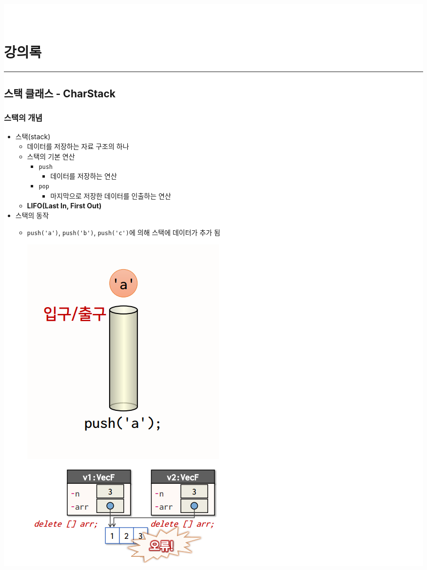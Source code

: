 <br/><br/>

# 강의록

---

## 스택 클래스 - CharStack

### 스택의 개념

- 스택(stack)
    - 데이터를 저장하는 자료 구조의 하나
    - 스택의 기본 연산
        - `push`
            - 데이터를 저장하는 연산
        - `pop`
            - 마지막으로 저장한 데이터를 인출하는 연산
    - **LIFO(Last In, First Out)**
- 스택의 동작
    - `push('a')`, `push('b')`, `push('c')`에 의해 스택에 데이터가 추가 됨
        
        ![image.png](/assets/img/knou/cpp/2025-06-17-knou-cpp-7/image.png)
        
        ![image.png](/assets/img/knou/cpp/2025-06-17-knou-cpp-7/image1.png)
        